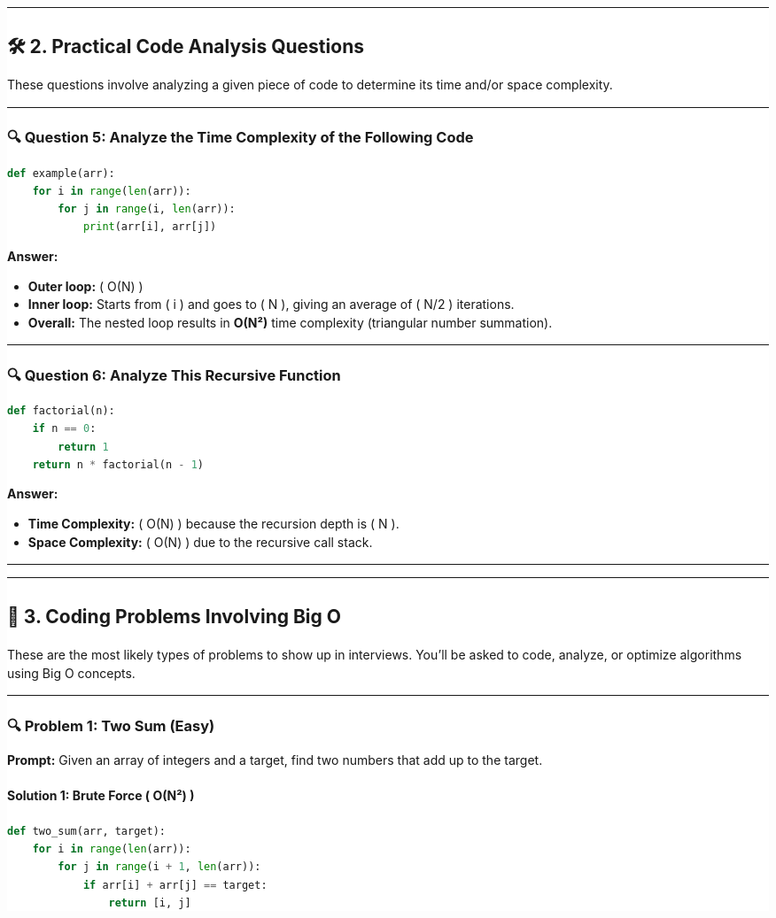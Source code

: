 
---

## 🛠 **2. Practical Code Analysis Questions**
These questions involve analyzing a given piece of code to determine its time and/or space complexity.

---

### 🔍 **Question 5: Analyze the Time Complexity of the Following Code**
```python
def example(arr):
    for i in range(len(arr)):
        for j in range(i, len(arr)):
            print(arr[i], arr[j])
```

**Answer:**  
- **Outer loop:** \( O(N) \)  
- **Inner loop:** Starts from \( i \) and goes to \( N \), giving an average of \( N/2 \) iterations.  
- **Overall:** The nested loop results in **O(N²)** time complexity (triangular number summation).

---

### 🔍 **Question 6: Analyze This Recursive Function**
```python
def factorial(n):
    if n == 0:
        return 1
    return n * factorial(n - 1)
```

**Answer:**  
- **Time Complexity:** \( O(N) \) because the recursion depth is \( N \).  
- **Space Complexity:** \( O(N) \) due to the recursive call stack.

---

---

## 🚀 **3. Coding Problems Involving Big O**

These are the most likely types of problems to show up in interviews. You’ll be asked to code, analyze, or optimize algorithms using Big O concepts.

---

### 🔍 **Problem 1: Two Sum (Easy)**
**Prompt:** Given an array of integers and a target, find two numbers that add up to the target.

#### Solution 1: Brute Force \( O(N²) \)
```python
def two_sum(arr, target):
    for i in range(len(arr)):
        for j in range(i + 1, len(arr)):
            if arr[i] + arr[j] == target:
                return [i, j]
```

